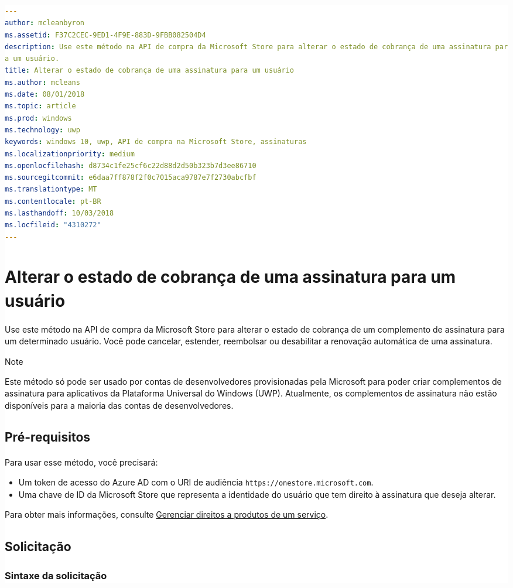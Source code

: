 ```yaml
---
author: mcleanbyron
ms.assetid: F37C2CEC-9ED1-4F9E-883D-9FBB082504D4
description: Use este método na API de compra da Microsoft Store para alterar o estado de cobrança de uma assinatura para um usuário.
title: Alterar o estado de cobrança de uma assinatura para um usuário
ms.author: mcleans
ms.date: 08/01/2018
ms.topic: article
ms.prod: windows
ms.technology: uwp
keywords: windows 10, uwp, API de compra na Microsoft Store, assinaturas
ms.localizationpriority: medium
ms.openlocfilehash: d8734c1fe25cf6c22d88d2d50b323b7d3ee86710
ms.sourcegitcommit: e6daa7ff878f2f0c7015aca9787e7f2730abcfbf
ms.translationtype: MT
ms.contentlocale: pt-BR
ms.lasthandoff: 10/03/2018
ms.locfileid: "4310272"
---
```

# <a name="change-the-billing-state-of-a-subscription-for-a-user"></a>Alterar o estado de cobrança de uma assinatura para um usuário

Use este método na API de compra da Microsoft Store para alterar o estado de cobrança de um complemento de assinatura para um determinado usuário. Você pode cancelar, estender, reembolsar ou desabilitar a renovação automática de uma assinatura.

> [!NOTE]
> Este método só pode ser usado por contas de desenvolvedores provisionadas pela Microsoft para poder criar complementos de assinatura para aplicativos da Plataforma Universal do Windows (UWP). Atualmente, os complementos de assinatura não estão disponíveis para a maioria das contas de desenvolvedores.

## <a name="prerequisites"></a>Pré-requisitos

Para usar esse método, você precisará:

* Um token de acesso do Azure AD com o URI de audiência `https://onestore.microsoft.com`.
* Uma chave de ID da Microsoft Store que representa a identidade do usuário que tem direito à assinatura que deseja alterar.

Para obter mais informações, consulte [Gerenciar direitos a produtos de um serviço](view-and-grant-products-from-a-service.md).

## <a name="request"></a>Solicitação


### <a name="request-syntax"></a>Sintaxe da solicitação
